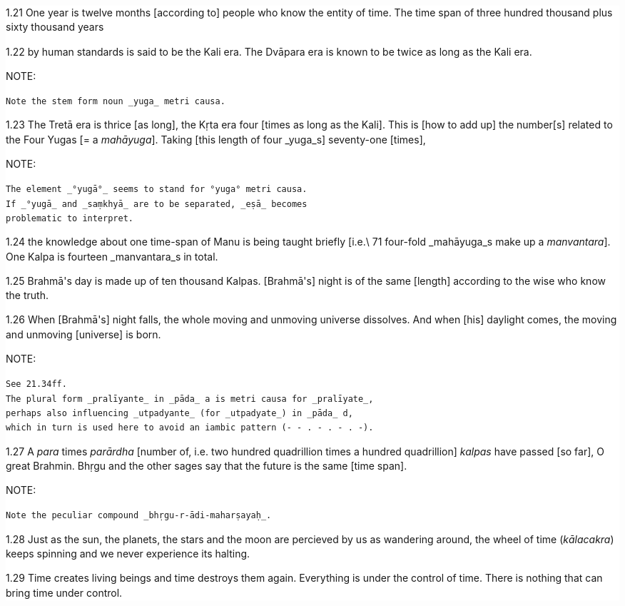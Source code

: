 
1.21 One year is twelve months [according to] people who know the entity of time.
The time span of three hundred thousand plus sixty thousand years


1.22 by human standards is said to be the Kali era.
The Dvāpara era is known to be twice as long as the Kali era.

NOTE:

    
    Note the stem form noun _yuga_ metri causa. 


1.23 The Tretā era is thrice [as long], the Kṛta era four [times as long as the Kali].
This is [how to add up] the number[s] related to the Four Yugas [= a _mahāyuga_].
Taking [this length of four _yuga_s] seventy-one [times],

NOTE:

    
    The element _°yugā°_ seems to stand for °yuga° metri causa.
    If _°yugā_ and _saṃkhyā_ are to be separated, _eṣā_ becomes
    problematic to interpret. 


1.24 the knowledge about one time-span of Manu is being taught briefly
[i.e.\ 71 four-fold _mahāyuga_s make up a _manvantara_].
One Kalpa is fourteen _manvantara_s in total.


1.25 Brahmā's day is made up of ten thousand Kalpas.
[Brahmā's] night is of the same [length] according to the wise who know the truth.


1.26 When [Brahmā's] night falls, the whole moving and unmoving universe dissolves.
And when [his] daylight comes, the moving and unmoving [universe] is born.

NOTE:

    
    See 21.34ff. 
    The plural form _pralīyante_ in _pāda_ a is metri causa for _pralīyate_,
    perhaps also influencing _utpadyante_ (for _utpadyate_) in _pāda_ d,
    which in turn is used here to avoid an iambic pattern (- - . - . - . -). 


1.27 A _para_ times _parārdha_ [number of, i.e.
two hundred quadrillion times a hundred quadrillion] _kalpas_
have passed [so far], O great Brahmin.
Bhṛgu and the other sages say that the future is the same [time span].

NOTE:

    
    Note the peculiar compound _bhṛgu-r-ādi-maharṣayaḥ_. 


1.28 Just as the sun, the planets, the stars and the moon are percieved by us as wandering around,
the wheel of time (_kālacakra_) keeps spinning and we never experience its halting.


1.29 Time creates living beings and time destroys them again.
Everything is under the control of time. There is nothing that can bring time under control.
